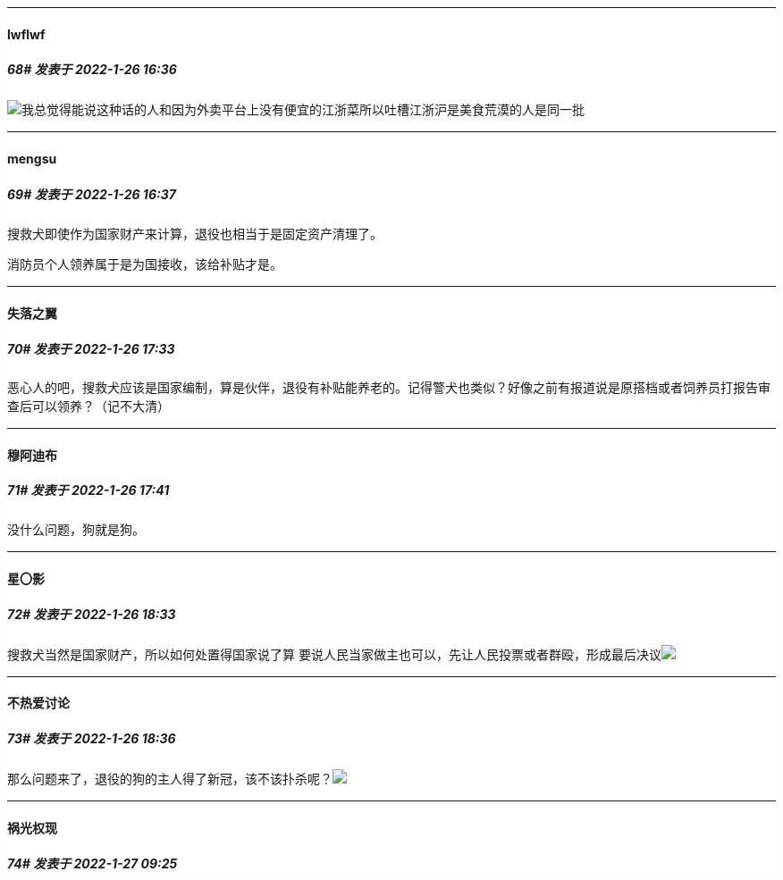 *****

####  lwflwf  
##### 68#       发表于 2022-1-26 16:36

<img src="https://static.saraba1st.com/image/smiley/face2017/067.png" referrerpolicy="no-referrer">我总觉得能说这种话的人和因为外卖平台上没有便宜的江浙菜所以吐槽江浙沪是美食荒漠的人是同一批

*****

####  mengsu  
##### 69#       发表于 2022-1-26 16:37

搜救犬即使作为国家财产来计算，退役也相当于是固定资产清理了。

消防员个人领养属于是为国接收，该给补贴才是。



*****

####  失落之翼  
##### 70#       发表于 2022-1-26 17:33

恶心人的吧，搜救犬应该是国家编制，算是伙伴，退役有补贴能养老的。记得警犬也类似？好像之前有报道说是原搭档或者饲养员打报告审查后可以领养？（记不大清）

*****

####  穆阿迪布  
##### 71#       发表于 2022-1-26 17:41

没什么问题，狗就是狗。



*****

####  星〇影  
##### 72#       发表于 2022-1-26 18:33

搜救犬当然是国家财产，所以如何处置得国家说了算
要说人民当家做主也可以，先让人民投票或者群殴，形成最后决议<img src="https://static.saraba1st.com/image/smiley/face2017/037.png" referrerpolicy="no-referrer">

*****

####  不热爱讨论  
##### 73#       发表于 2022-1-26 18:36

那么问题来了，退役的狗的主人得了新冠，该不该扑杀呢？<img src="https://static.saraba1st.com/image/smiley/face2017/192.png" referrerpolicy="no-referrer">



*****

####  祸光权现  
##### 74#       发表于 2022-1-27 09:25
